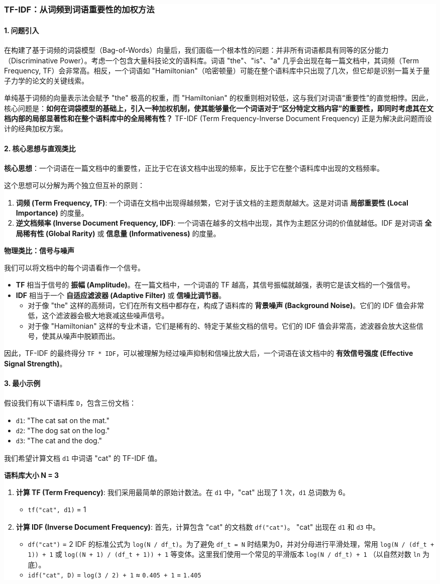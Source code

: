 ### TF-IDF：从词频到词语重要性的加权方法

#### 1. 问题引入

在构建了基于词频的词袋模型（Bag-of-Words）向量后，我们面临一个根本性的问题：并非所有词语都具有同等的区分能力（Discriminative Power）。考虑一个包含大量科技论文的语料库。词语 "the"、"is"、"a" 几乎会出现在每一篇文档中，其词频（Term Frequency, TF）会非常高。相反，一个词语如 "Hamiltonian"（哈密顿量）可能在整个语料库中只出现了几次，但它却是识别一篇关于量子力学的论文的关键线索。

单纯基于词频的向量表示法会赋予 "the" 极高的权重，而 "Hamiltonian" 的权重则相对较低，这与我们对词语“重要性”的直觉相悖。因此，核心问题是：**如何在词袋模型的基础上，引入一种加权机制，使其能够量化一个词语对于“区分特定文档内容”的重要性，即同时考虑其在文档内部的局部显著性和在整个语料库中的全局稀有性？** TF-IDF (Term Frequency-Inverse Document Frequency) 正是为解决此问题而设计的经典加权方案。

#### 2. 核心思想与直观类比

**核心思想**：一个词语在一篇文档中的重要性，正比于它在该文档中出现的频率，反比于它在整个语料库中出现的文档频率。

这个思想可以分解为两个独立但互补的原则：

1.  **词频 (Term Frequency, TF)**: 一个词语在文档中出现得越频繁，它对于该文档的主题贡献越大。这是对词语 **局部重要性 (Local Importance)** 的度量。
2.  **逆文档频率 (Inverse Document Frequency, IDF)**: 一个词语在越多的文档中出现，其作为主题区分词的价值就越低。IDF 是对词语 **全局稀有性 (Global Rarity)** 或 **信息量 (Informativeness)** 的度量。

**物理类比：信号与噪声**

我们可以将文档中的每个词语看作一个信号。
*   **TF** 相当于信号的 **振幅 (Amplitude)**。在一篇文档中，一个词语的 TF 越高，其信号振幅就越强，表明它是该文档的一个强信号。
*   **IDF** 相当于一个 **自适应滤波器 (Adaptive Filter)** 或 **信噪比调节器**。
    *   对于像 "the" 这样的高频词，它们在所有文档中都存在，构成了语料库的 **背景噪声 (Background Noise)**。它们的 IDF 值会非常低，这个滤波器会极大地衰减这些噪声信号。
    *   对于像 "Hamiltonian" 这样的专业术语，它们是稀有的、特定于某些文档的信号。它们的 IDF 值会非常高，滤波器会放大这些信号，使其从噪声中脱颖而出。

因此，TF-IDF 的最终得分 `TF * IDF`，可以被理解为经过噪声抑制和信噪比放大后，一个词语在该文档中的 **有效信号强度 (Effective Signal Strength)**。

#### 3. 最小示例

假设我们有以下语料库 `D`，包含三份文档：

*   `d1`: "The cat sat on the mat."
*   `d2`: "The dog sat on the log."
*   `d3`: "The cat and the dog."

我们希望计算文档 `d1` 中词语 "cat" 的 TF-IDF 值。

**语料库大小 N = 3**

1.  **计算 TF (Term Frequency)**:
    我们采用最简单的原始计数法。在 `d1` 中，"cat" 出现了 1 次，`d1` 总词数为 6。
    *   `tf("cat", d1)` = 1

2.  **计算 IDF (Inverse Document Frequency)**:
    首先，计算包含 "cat" 的文档数 `df("cat")`。 "cat" 出现在 `d1` 和 `d3` 中。
    *   `df("cat")` = 2
    IDF 的标准公式为 `log(N / df_t)`。为了避免 `df_t = N` 时结果为0，并对分母进行平滑处理，常用 `log(N / (df_t + 1)) + 1` 或 `log((N + 1) / (df_t + 1)) + 1` 等变体。这里我们使用一个常见的平滑版本 `log(N / df_t) + 1` （以自然对数 `ln` 为底）。
    *   `idf("cat", D)` = `log(3 / 2) + 1` ≈ `0.405 + 1` = `1.405`
